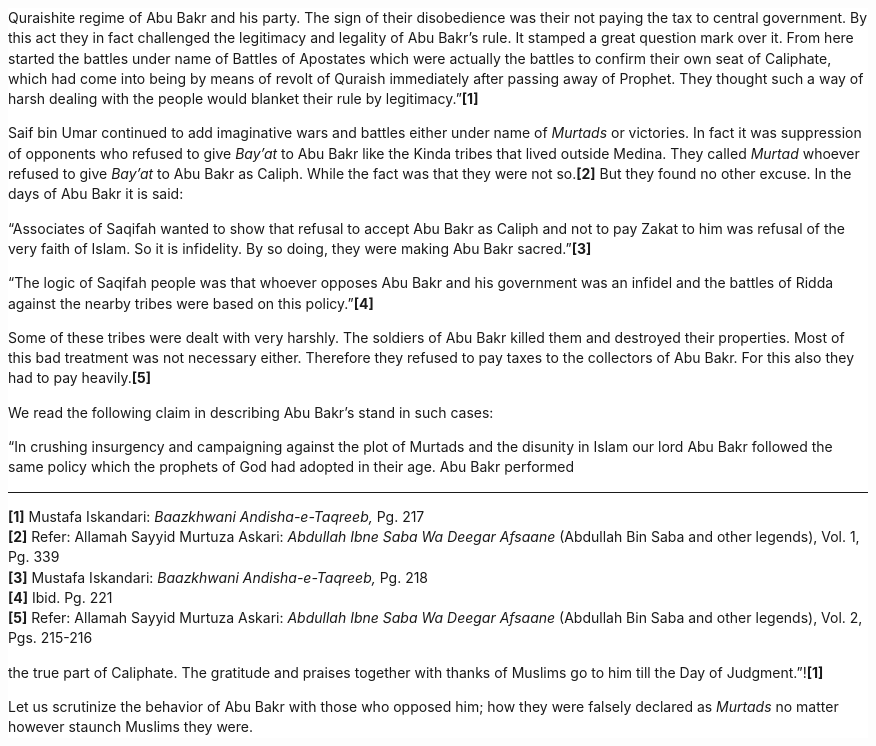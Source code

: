 Quraishite regime of Abu Bakr and his party. The sign of their
disobedience was their not paying the tax to central government. By this
act they in fact challenged the legitimacy and legality of Abu Bakr’s
rule. It stamped a great question mark over it. From here started the
battles under name of Battles of Apostates which were actually the
battles to confirm their own seat of Caliphate, which had come into
being by means of revolt of Quraish immediately after passing away of
Prophet. They thought such a way of harsh dealing with the people would
blanket their rule by legitimacy.”**[1]**

Saif bin Umar continued to add imaginative wars and battles either under
name of *Murtads* or victories. In fact it was suppression of opponents
who refused to give *Bay’at* to Abu Bakr like the Kinda tribes that
lived outside Medina. They called *Murtad* whoever refused to give
*Bay’at* to Abu Bakr as Caliph. While the fact was that they were not
so.**[2]** But they found no other excuse. In the days of Abu Bakr it is
said:

“Associates of Saqifah wanted to show that refusal to accept Abu Bakr as
Caliph and not to pay Zakat to him was refusal of the very faith of
Islam. So it is infidelity. By so doing, they were making Abu Bakr
sacred.”**[3]**

“The logic of Saqifah people was that whoever opposes Abu Bakr and his
government was an infidel and the battles of Ridda against the nearby
tribes were based on this policy.”**[4]**

Some of these tribes were dealt with very harshly. The soldiers of Abu
Bakr killed them and destroyed their properties. Most of this bad
treatment was not necessary either. Therefore they refused to pay taxes
to the collectors of Abu Bakr. For this also they had to pay
heavily.**[5]**

We read the following claim in describing Abu Bakr’s stand in such
cases:

“In crushing insurgency and campaigning against the plot of Murtads and
the disunity in Islam our lord Abu Bakr followed the same policy which
the prophets of God had adopted in their age. Abu Bakr performed  

------------------------------------------------------------------------

**[1]** Mustafa Iskandari: *Baazkhwani Andisha-e-Taqreeb,* Pg. 217  
 **[2]** Refer: Allamah Sayyid Murtuza Askari: *Abdullah Ibne Saba Wa
Deegar Afsaane* (Abdullah Bin Saba and other legends), Vol. 1, Pg. 339  
**[3]** Mustafa Iskandari: *Baazkhwani Andisha-e-Taqreeb,* Pg. 218  
 **[4]** Ibid. Pg. 221  
**[5]** Refer: Allamah Sayyid Murtuza Askari: *Abdullah Ibne Saba Wa
Deegar Afsaane* (Abdullah Bin Saba and other legends), Vol. 2, Pgs.
215-216

the true part of Caliphate. The gratitude and praises together with
thanks of Muslims go to him till the Day of Judgment.”!**[1]**

Let us scrutinize the behavior of Abu Bakr with those who opposed him;
how they were falsely declared as *Murtads* no matter however staunch
Muslims they were.
